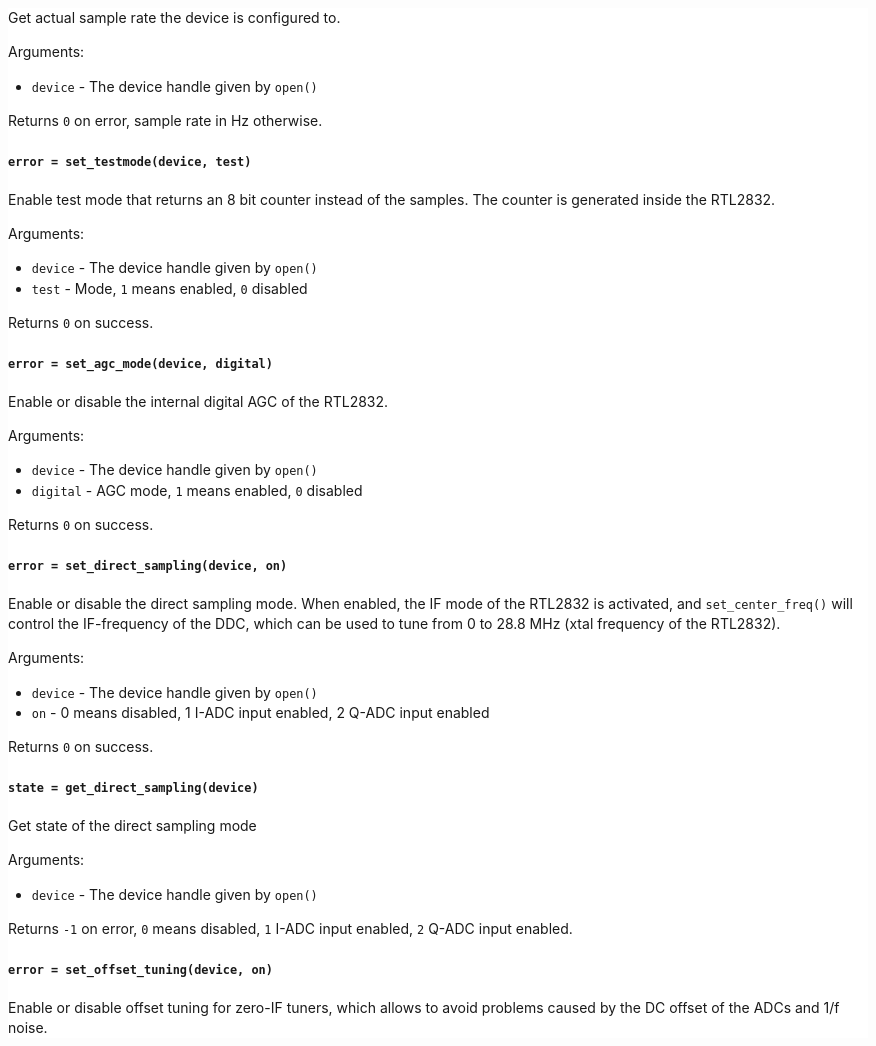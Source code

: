 Get actual sample rate the device is configured to.

Arguments:

- `device` - The device handle given by `open()`

Returns `0` on error, sample rate in Hz otherwise.

#### `error = set_testmode(device, test)`

Enable test mode that returns an 8 bit counter instead of the samples.
The counter is generated inside the RTL2832.

Arguments:

- `device` - The device handle given by `open()`
- `test` - Mode, `1` means enabled, `0` disabled

Returns `0` on success.

#### `error = set_agc_mode(device, digital)`

Enable or disable the internal digital AGC of the RTL2832.

Arguments:

- `device` - The device handle given by `open()`
- `digital` - AGC mode, `1` means enabled, `0` disabled

Returns `0` on success.

#### `error = set_direct_sampling(device, on)`

Enable or disable the direct sampling mode. When enabled, the IF mode
of the RTL2832 is activated, and `set_center_freq()` will control the
IF-frequency of the DDC, which can be used to tune from 0 to 28.8 MHz
(xtal frequency of the RTL2832).

Arguments:

- `device` - The device handle given by `open()`
- `on` - 0 means disabled, 1 I-ADC input enabled, 2 Q-ADC input enabled

Returns `0` on success.

#### `state = get_direct_sampling(device)`

Get state of the direct sampling mode

Arguments:

- `device` - The device handle given by `open()`

Returns `-1` on error, `0` means disabled, `1` I-ADC input enabled, `2`
Q-ADC input enabled.

#### `error = set_offset_tuning(device, on)`

Enable or disable offset tuning for zero-IF tuners, which allows to
avoid problems caused by the DC offset of the ADCs and 1/f noise.
